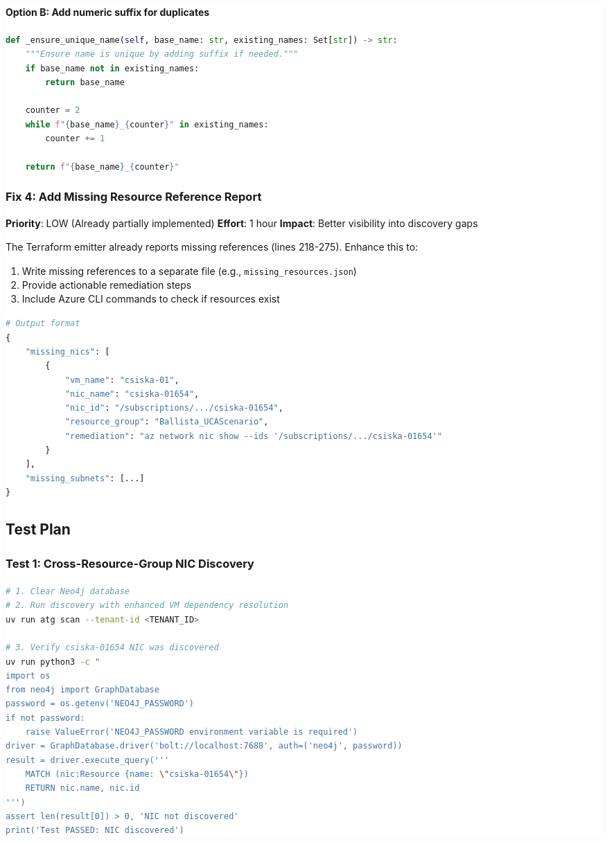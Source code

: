 #### Option B: Add numeric suffix for duplicates

```python
def _ensure_unique_name(self, base_name: str, existing_names: Set[str]) -> str:
    """Ensure name is unique by adding suffix if needed."""
    if base_name not in existing_names:
        return base_name

    counter = 2
    while f"{base_name}_{counter}" in existing_names:
        counter += 1

    return f"{base_name}_{counter}"
```

### Fix 4: Add Missing Resource Reference Report

**Priority**: LOW (Already partially implemented)
**Effort**: 1 hour
**Impact**: Better visibility into discovery gaps

The Terraform emitter already reports missing references (lines 218-275). Enhance this to:

1. Write missing references to a separate file (e.g., `missing_resources.json`)
2. Provide actionable remediation steps
3. Include Azure CLI commands to check if resources exist

```python
# Output format
{
    "missing_nics": [
        {
            "vm_name": "csiska-01",
            "nic_name": "csiska-01654",
            "nic_id": "/subscriptions/.../csiska-01654",
            "resource_group": "Ballista_UCAScenario",
            "remediation": "az network nic show --ids '/subscriptions/.../csiska-01654'"
        }
    ],
    "missing_subnets": [...]
}
```

## Test Plan

### Test 1: Cross-Resource-Group NIC Discovery

```bash
# 1. Clear Neo4j database
# 2. Run discovery with enhanced VM dependency resolution
uv run atg scan --tenant-id <TENANT_ID>

# 3. Verify csiska-01654 NIC was discovered
uv run python3 -c "
import os
from neo4j import GraphDatabase
password = os.getenv('NEO4J_PASSWORD')
if not password:
    raise ValueError('NEO4J_PASSWORD environment variable is required')
driver = GraphDatabase.driver('bolt://localhost:7688', auth=('neo4j', password))
result = driver.execute_query('''
    MATCH (nic:Resource {name: \"csiska-01654\"})
    RETURN nic.name, nic.id
''')
assert len(result[0]) > 0, 'NIC not discovered'
print('Test PASSED: NIC discovered')
```